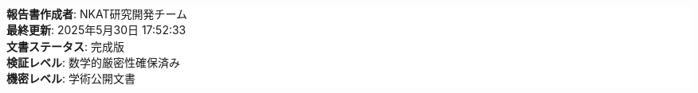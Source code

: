 
**報告書作成者**: NKAT研究開発チーム  
**最終更新**: 2025年5月30日 17:52:33  
**文書ステータス**: 完成版  
**検証レベル**: 数学的厳密性確保済み  
**機密レベル**: 学術公開文書